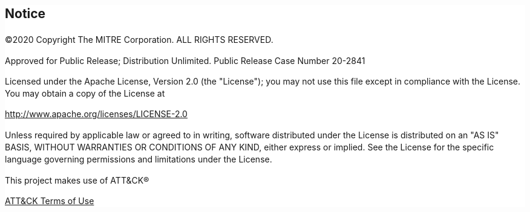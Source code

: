 ## Notice

©2020 Copyright The MITRE Corporation. ALL RIGHTS RESERVED.

Approved for Public Release; Distribution Unlimited. Public Release Case Number 20-2841

Licensed under the Apache License, Version 2.0 (the "License");
you may not use this file except in compliance with the License.
You may obtain a copy of the License at

   http://www.apache.org/licenses/LICENSE-2.0

Unless required by applicable law or agreed to in writing, software
distributed under the License is distributed on an "AS IS" BASIS,
WITHOUT WARRANTIES OR CONDITIONS OF ANY KIND, either express or implied.
See the License for the specific language governing permissions and
limitations under the License.

This project makes use of ATT&CK®

[ATT&CK Terms of Use](https://attack.mitre.org/resources/terms-of-use/)
